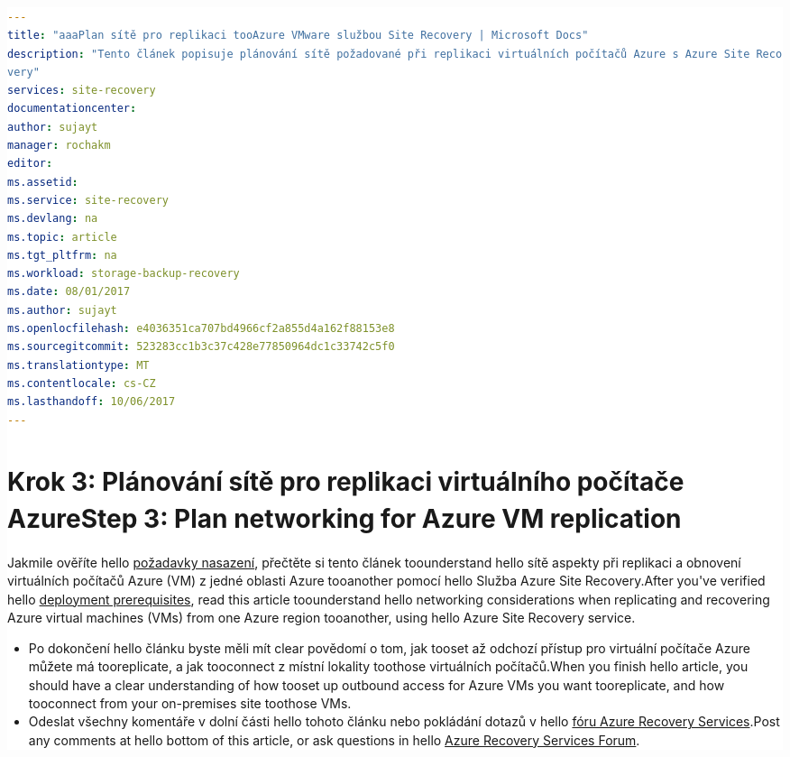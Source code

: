 ```yaml
---
title: "aaaPlan sítě pro replikaci tooAzure VMware službou Site Recovery | Microsoft Docs"
description: "Tento článek popisuje plánování sítě požadované při replikaci virtuálních počítačů Azure s Azure Site Recovery"
services: site-recovery
documentationcenter: 
author: sujayt
manager: rochakm
editor: 
ms.assetid: 
ms.service: site-recovery
ms.devlang: na
ms.topic: article
ms.tgt_pltfrm: na
ms.workload: storage-backup-recovery
ms.date: 08/01/2017
ms.author: sujayt
ms.openlocfilehash: e4036351ca707bd4966cf2a855d4a162f88153e8
ms.sourcegitcommit: 523283cc1b3c37c428e77850964dc1c33742c5f0
ms.translationtype: MT
ms.contentlocale: cs-CZ
ms.lasthandoff: 10/06/2017
---
```

# <a name="step-3-plan-networking-for-azure-vm-replication"></a><span data-ttu-id="cbdc7-103">Krok 3: Plánování sítě pro replikaci virtuálního počítače Azure</span><span class="sxs-lookup"><span data-stu-id="cbdc7-103">Step 3: Plan networking for Azure VM replication</span></span>

<span data-ttu-id="cbdc7-104">Jakmile ověříte hello [požadavky nasazení](azure-to-azure-walkthrough-prerequisites.md), přečtěte si tento článek toounderstand hello sítě aspekty při replikaci a obnovení virtuálních počítačů Azure (VM) z jedné oblasti Azure tooanother pomocí hello Služba Azure Site Recovery.</span><span class="sxs-lookup"><span data-stu-id="cbdc7-104">After you've verified hello [deployment prerequisites](azure-to-azure-walkthrough-prerequisites.md), read this article toounderstand hello networking considerations when replicating and recovering Azure virtual machines (VMs) from one Azure region tooanother, using hello Azure Site Recovery service.</span></span> 

- <span data-ttu-id="cbdc7-105">Po dokončení hello článku byste měli mít clear povědomí o tom, jak tooset až odchozí přístup pro virtuální počítače Azure můžete má tooreplicate, a jak tooconnect z místní lokality toothose virtuálních počítačů.</span><span class="sxs-lookup"><span data-stu-id="cbdc7-105">When you finish hello article, you should have a clear understanding of how tooset up outbound access for Azure VMs you want tooreplicate, and how tooconnect from  your on-premises site toothose VMs.</span></span>
- <span data-ttu-id="cbdc7-106">Odeslat všechny komentáře v dolní části hello tohoto článku nebo pokládání dotazů v hello [fóru Azure Recovery Services](https://social.msdn.microsoft.com/forums/azure/home?forum=hypervrecovmgr).</span><span class="sxs-lookup"><span data-stu-id="cbdc7-106">Post any comments at hello bottom of this article, or ask questions in hello [Azure Recovery Services Forum](https://social.msdn.microsoft.com/forums/azure/home?forum=hypervrecovmgr).</span></span>
